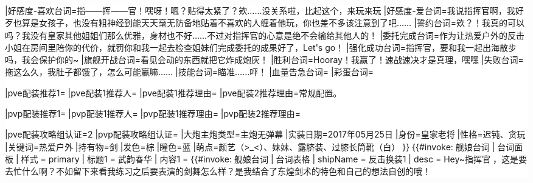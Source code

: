 |好感度-喜欢台词=指——挥——官！嘿呀！嗯？贴得太紧了？欸……没关系啦，比起这个，来玩来玩
|好感度-爱台词=我说指挥官啊，我好歹也算是女孩子，也没有粗神经到能天天毫无防备地贴着不喜欢的人缠着他玩，你也差不多该注意到了吧……
|誓约台词=欸？！我真的可以吗？我没有皇家其他姐姐们那么优雅，身材也不好……不过对指挥官的心意是绝不会输给其他人的！
|委托完成台词=作为让热爱户外的反击小姐在房间里陪你的代价，就罚你和我一起去检查姐妹们完成委托的成果好了，Let's go！
|强化成功台词=指挥官，要和我一起出海散步吗，我会保护你的~
|旗舰开战台词=看见会动的东西就把它炸成炮灰！
|胜利台词=Hooray！我赢了！速战速决才是真理，嘿嘿
|失败台词=拖这么久，我肚子都饿了，怎么可能赢嘛……
|技能台词=瞄准……呯！
|血量告急台词=
|彩蛋台词=

|pve配装推荐1=
|pve配装1推荐人=
|pve配装1推荐理由=
|pve配装2推荐理由=常规配置。

|pvp配装推荐1=
|pvp配装1推荐人=
|pvp配装1推荐理由=
|pvp配装2推荐理由=

|pve配装攻略组认证=2
|pvp配装攻略组认证=
|大炮主炮类型=主炮无弹幕
|实装日期=2017年05月25日
|身份=皇家老将
|性格=迟钝、贪玩
|关键词=热爱户外
|持有物=剑
|发色=棕
|瞳色=蓝
|萌点=颜艺（>_<）、妹妹、露脐装、过膝长筒靴（白）
}}
{{#invoke: 舰娘台词 | 台词面板 
| 样式 = primary
| 标题1 = 武韵春华
| 内容1 = {{#invoke: 舰娘台词 | 台词表格
  | shipName = 反击换装1
  | desc = Hey~指挥官 ，这是要去忙什么啊？不如留下来看我练习之后要表演的剑舞怎么样？是我结合了东煌剑术的特色和自己的想法自创的哦！